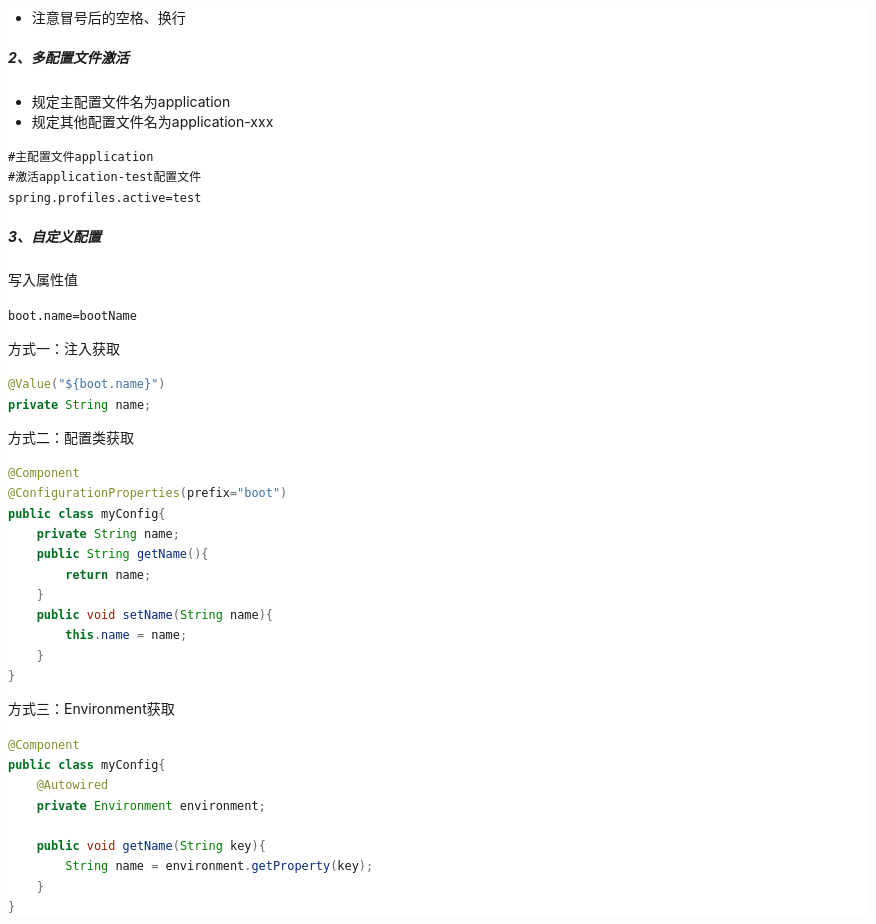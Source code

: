   - 注意冒号后的空格、换行

##### 2、多配置文件激活

- 规定主配置文件名为application
- 规定其他配置文件名为application-xxx

~~~properties
#主配置文件application
#激活application-test配置文件
spring.profiles.active=test
~~~

##### 3、自定义配置

写入属性值

~~~properties
boot.name=bootName
~~~

方式一：注入获取

~~~java
@Value("${boot.name}")
private String name;
~~~

方式二：配置类获取

~~~java
@Component
@ConfigurationProperties(prefix="boot")
public class myConfig{
    private String name;
    public String getName(){
    	return name;
    }
    public void setName(String name){
    	this.name = name;
    }
}
~~~

方式三：Environment获取

~~~java
@Component
public class myConfig{
    @Autowired
	private Environment environment;
    
    public void getName(String key){
    	String name = environment.getProperty(key);
    }
}
~~~
